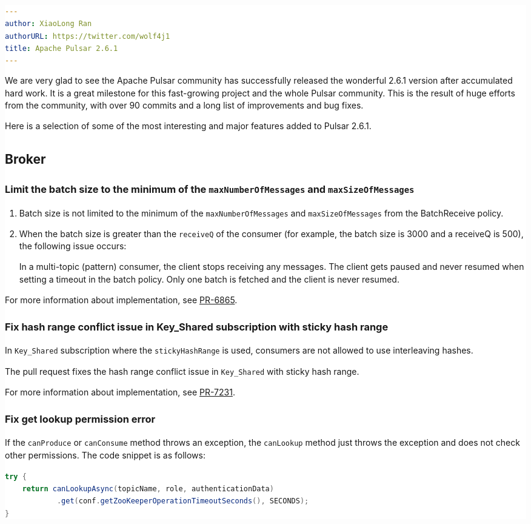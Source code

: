 ```yaml
---
author: XiaoLong Ran
authorURL: https://twitter.com/wolf4j1
title: Apache Pulsar 2.6.1
---
```

We are very glad to see the Apache Pulsar community has successfully released the wonderful 2.6.1 version after accumulated hard work. It is a great milestone for this fast-growing project and the whole Pulsar community. This is the result of huge efforts from the community, with over 90 commits and a long list of improvements and bug fixes.

Here is a selection of some of the most interesting and major features added to Pulsar 2.6.1.



## Broker

### Limit the batch size to the minimum of the `maxNumberOfMessages` and `maxSizeOfMessages`

1. Batch size is not limited to the minimum of the `maxNumberOfMessages` and `maxSizeOfMessages` from the BatchReceive policy.
2. When the batch size is greater than the `receiveQ` of the consumer (for example, the batch size is 3000 and a receiveQ is 500), the following issue occurs:
	
	In a multi-topic (pattern) consumer, the client stops receiving any messages. The client gets paused and never resumed when setting a timeout in the batch policy. Only one batch is fetched and the client is never resumed.

For more information about implementation, see [PR-6865](https://github.com/apache/pulsar/pull/6865).

### Fix hash range conflict issue in Key_Shared subscription with sticky hash range
In `Key_Shared` subscription where the `stickyHashRange` is used, consumers are not allowed to use interleaving hashes.

The pull request fixes the hash range conflict issue in `Key_Shared` with sticky hash range.

For more information about implementation, see [PR-7231](https://github.com/apache/pulsar/pull/7231).

### Fix get lookup permission error

If the `canProduce` or `canConsume` method throws an exception, the `canLookup` method just throws the exception and does not check other permissions. The code snippet is as follows: 

```java
try {
    return canLookupAsync(topicName, role, authenticationData)
            .get(conf.getZooKeeperOperationTimeoutSeconds(), SECONDS);
}
```

